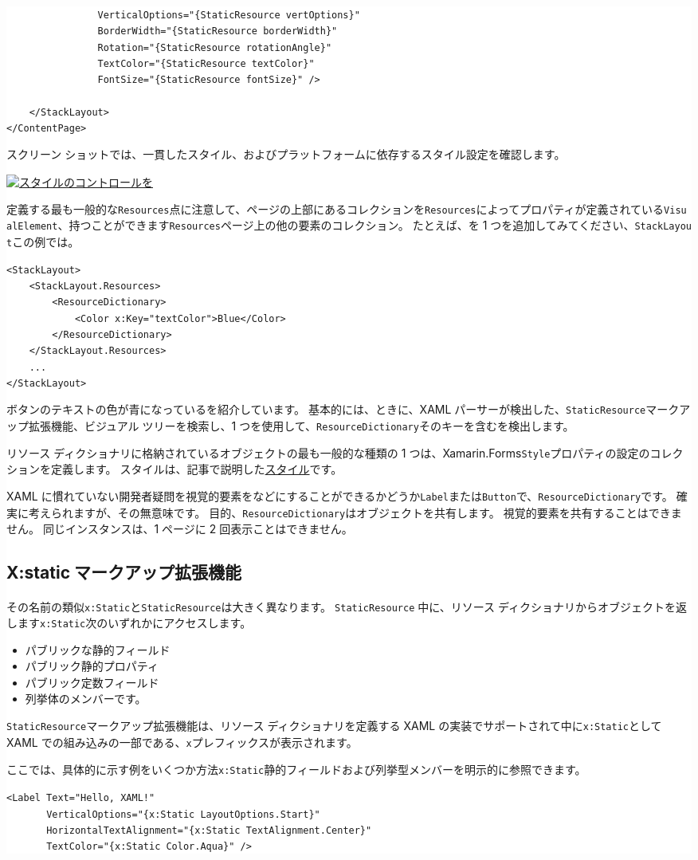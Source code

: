 ```xaml
                VerticalOptions="{StaticResource vertOptions}"
                BorderWidth="{StaticResource borderWidth}"
                Rotation="{StaticResource rotationAngle}"
                TextColor="{StaticResource textColor}"
                FontSize="{StaticResource fontSize}" />

    </StackLayout>
</ContentPage>
```

スクリーン ショットでは、一貫したスタイル、およびプラットフォームに依存するスタイル設定を確認します。

[![](xaml-markup-extensions-images/sharedresources.png "スタイルのコントロールを")](xaml-markup-extensions-images/sharedresources-large.png#lightbox "スタイルのコントロール")

定義する最も一般的な`Resources`点に注意して、ページの上部にあるコレクションを`Resources`によってプロパティが定義されている`VisualElement`、持つことができます`Resources`ページ上の他の要素のコレクション。 たとえば、を 1 つを追加してみてください、`StackLayout`この例では。

```xaml
<StackLayout>
    <StackLayout.Resources>
        <ResourceDictionary>
            <Color x:Key="textColor">Blue</Color>
        </ResourceDictionary>
    </StackLayout.Resources>
    ...
</StackLayout>
```

ボタンのテキストの色が青になっているを紹介しています。 基本的には、ときに、XAML パーサーが検出した、`StaticResource`マークアップ拡張機能、ビジュアル ツリーを検索し、1 つを使用して、`ResourceDictionary`そのキーを含むを検出します。

リソース ディクショナリに格納されているオブジェクトの最も一般的な種類の 1 つは、Xamarin.Forms`Style`プロパティの設定のコレクションを定義します。 スタイルは、記事で説明した[スタイル](~/xamarin-forms/user-interface/styles/index.md)です。

XAML に慣れていない開発者疑問を視覚的要素をなどにすることができるかどうか`Label`または`Button`で、`ResourceDictionary`です。 確実に考えられますが、その無意味です。 目的、`ResourceDictionary`はオブジェクトを共有します。 視覚的要素を共有することはできません。 同じインスタンスは、1 ページに 2 回表示ことはできません。

## <a name="the-xstatic-markup-extension"></a>X:static マークアップ拡張機能

その名前の類似`x:Static`と`StaticResource`は大きく異なります。 `StaticResource` 中に、リソース ディクショナリからオブジェクトを返します`x:Static`次のいずれかにアクセスします。

- パブリックな静的フィールド
- パブリック静的プロパティ
- パブリック定数フィールド 
- 列挙体のメンバーです。 

`StaticResource`マークアップ拡張機能は、リソース ディクショナリを定義する XAML の実装でサポートされて中に`x:Static`として XAML での組み込みの一部である、`x`プレフィックスが表示されます。

ここでは、具体的に示す例をいくつか方法`x:Static`静的フィールドおよび列挙型メンバーを明示的に参照できます。

```xaml
<Label Text="Hello, XAML!"
       VerticalOptions="{x:Static LayoutOptions.Start}"
       HorizontalTextAlignment="{x:Static TextAlignment.Center}"
       TextColor="{x:Static Color.Aqua}" />
```
